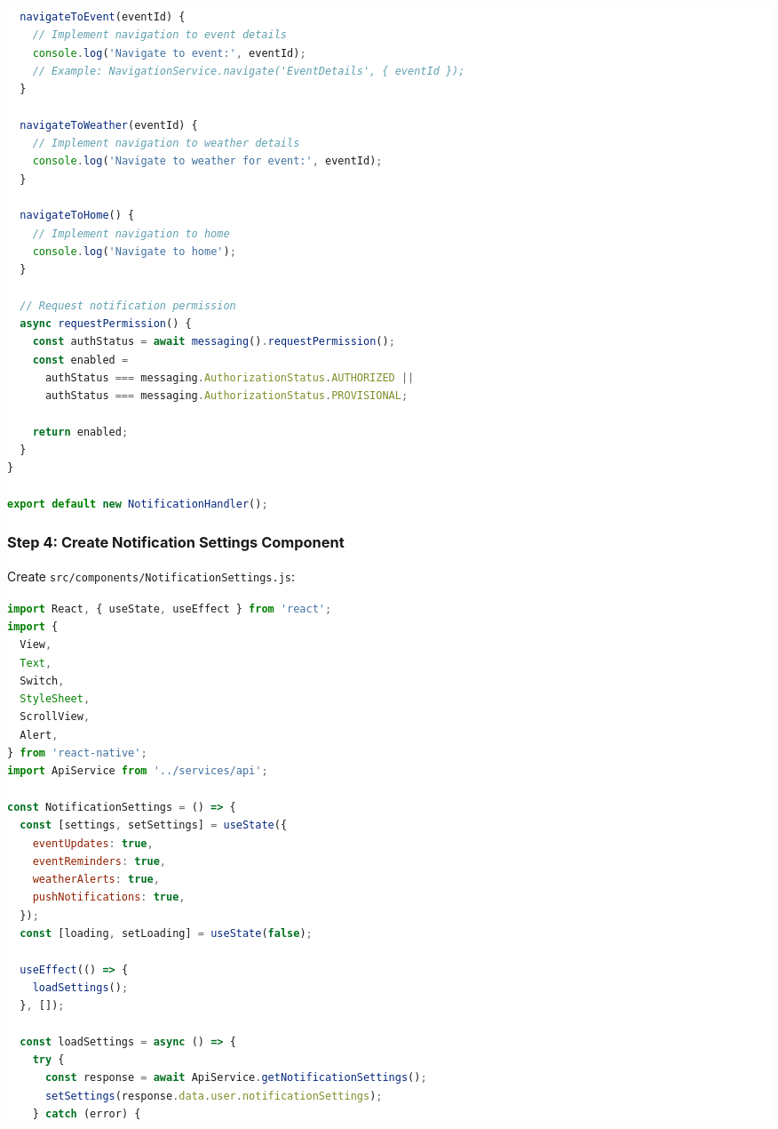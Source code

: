 ```javascript
  navigateToEvent(eventId) {
    // Implement navigation to event details
    console.log('Navigate to event:', eventId);
    // Example: NavigationService.navigate('EventDetails', { eventId });
  }

  navigateToWeather(eventId) {
    // Implement navigation to weather details
    console.log('Navigate to weather for event:', eventId);
  }

  navigateToHome() {
    // Implement navigation to home
    console.log('Navigate to home');
  }

  // Request notification permission
  async requestPermission() {
    const authStatus = await messaging().requestPermission();
    const enabled =
      authStatus === messaging.AuthorizationStatus.AUTHORIZED ||
      authStatus === messaging.AuthorizationStatus.PROVISIONAL;

    return enabled;
  }
}

export default new NotificationHandler();
```

### Step 4: Create Notification Settings Component

Create `src/components/NotificationSettings.js`:

```javascript
import React, { useState, useEffect } from 'react';
import {
  View,
  Text,
  Switch,
  StyleSheet,
  ScrollView,
  Alert,
} from 'react-native';
import ApiService from '../services/api';

const NotificationSettings = () => {
  const [settings, setSettings] = useState({
    eventUpdates: true,
    eventReminders: true,
    weatherAlerts: true,
    pushNotifications: true,
  });
  const [loading, setLoading] = useState(false);

  useEffect(() => {
    loadSettings();
  }, []);

  const loadSettings = async () => {
    try {
      const response = await ApiService.getNotificationSettings();
      setSettings(response.data.user.notificationSettings);
    } catch (error) {
```